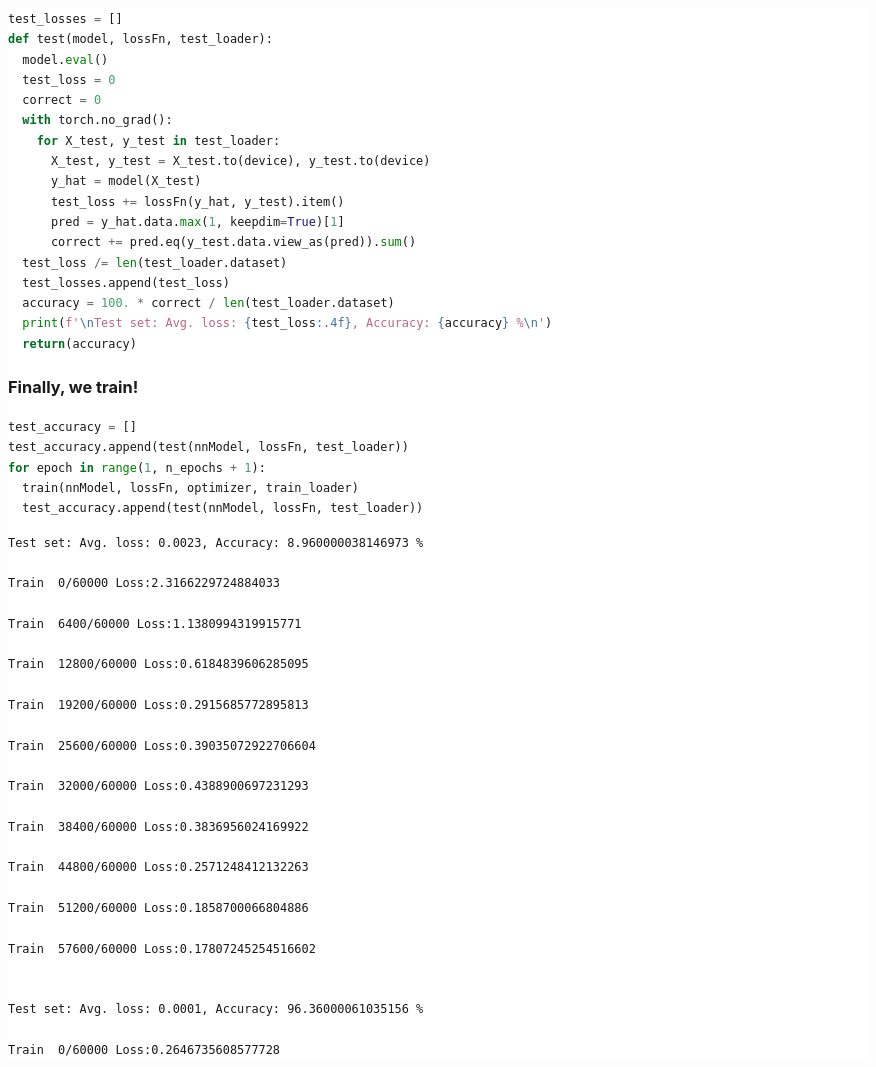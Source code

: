 
```python
test_losses = []
def test(model, lossFn, test_loader):
  model.eval()
  test_loss = 0
  correct = 0
  with torch.no_grad():
    for X_test, y_test in test_loader:
      X_test, y_test = X_test.to(device), y_test.to(device)
      y_hat = model(X_test)
      test_loss += lossFn(y_hat, y_test).item()
      pred = y_hat.data.max(1, keepdim=True)[1]
      correct += pred.eq(y_test.data.view_as(pred)).sum()
  test_loss /= len(test_loader.dataset)
  test_losses.append(test_loss)
  accuracy = 100. * correct / len(test_loader.dataset)
  print(f'\nTest set: Avg. loss: {test_loss:.4f}, Accuracy: {accuracy} %\n')
  return(accuracy)
```

### Finally, we train!


```python
test_accuracy = []
test_accuracy.append(test(nnModel, lossFn, test_loader))
for epoch in range(1, n_epochs + 1):
  train(nnModel, lossFn, optimizer, train_loader)
  test_accuracy.append(test(nnModel, lossFn, test_loader))
```

    
    Test set: Avg. loss: 0.0023, Accuracy: 8.960000038146973 %
    
    Train  0/60000 Loss:2.3166229724884033
    
    Train  6400/60000 Loss:1.1380994319915771
    
    Train  12800/60000 Loss:0.6184839606285095
    
    Train  19200/60000 Loss:0.2915685772895813
    
    Train  25600/60000 Loss:0.39035072922706604
    
    Train  32000/60000 Loss:0.4388900697231293
    
    Train  38400/60000 Loss:0.3836956024169922
    
    Train  44800/60000 Loss:0.2571248412132263
    
    Train  51200/60000 Loss:0.1858700066804886
    
    Train  57600/60000 Loss:0.17807245254516602
    
    
    Test set: Avg. loss: 0.0001, Accuracy: 96.36000061035156 %
    
    Train  0/60000 Loss:0.2646735608577728
    